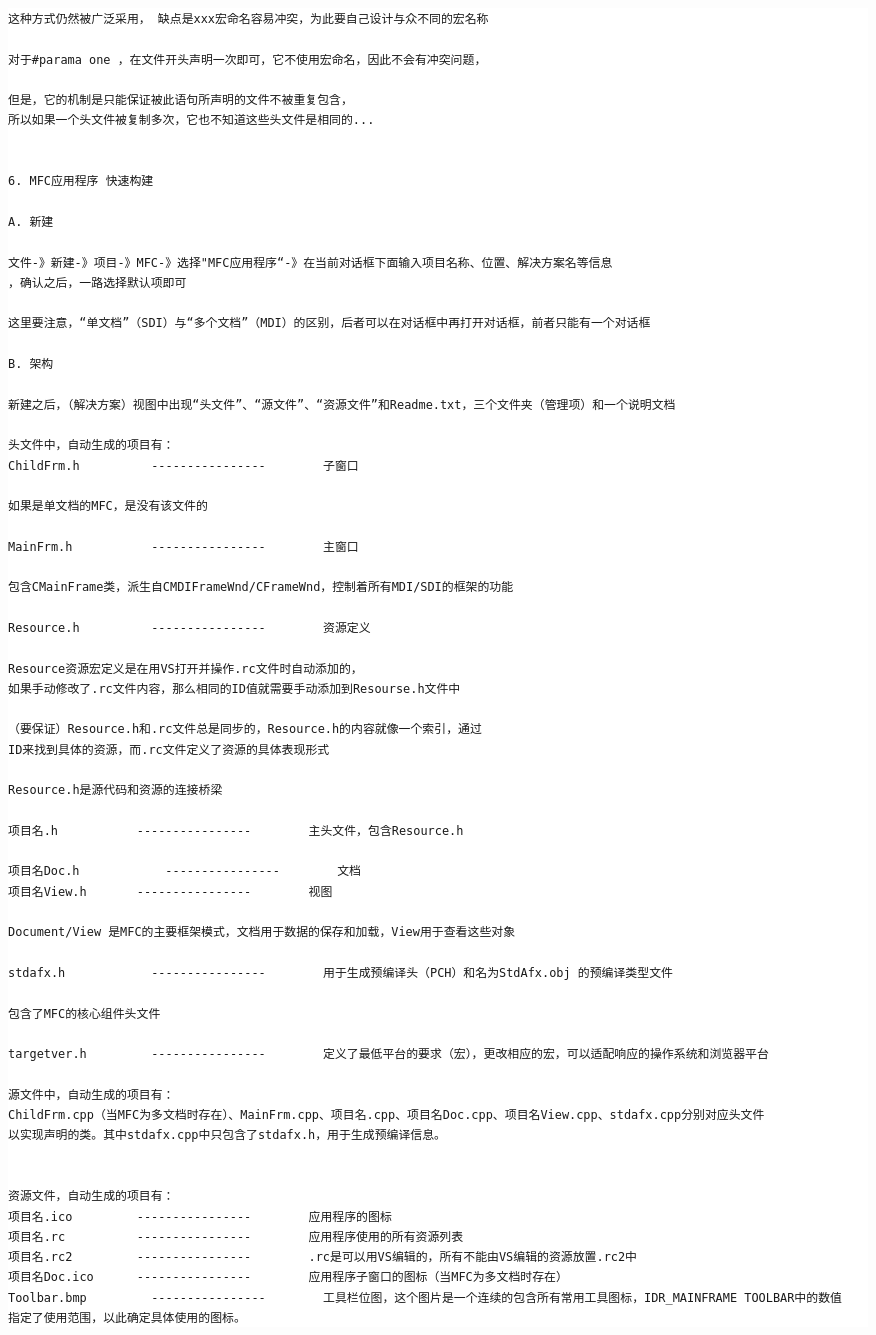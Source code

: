 	这种方式仍然被广泛采用， 缺点是xxx宏命名容易冲突，为此要自己设计与众不同的宏名称

	对于#parama one ，在文件开头声明一次即可，它不使用宏命名，因此不会有冲突问题，

	但是，它的机制是只能保证被此语句所声明的文件不被重复包含，
	所以如果一个头文件被复制多次，它也不知道这些头文件是相同的...


	6. MFC应用程序 快速构建

	A. 新建

	文件-》新建-》项目-》MFC-》选择"MFC应用程序“-》在当前对话框下面输入项目名称、位置、解决方案名等信息
	，确认之后，一路选择默认项即可

	这里要注意，“单文档”（SDI）与“多个文档”（MDI）的区别，后者可以在对话框中再打开对话框，前者只能有一个对话框

	B. 架构

	新建之后，（解决方案）视图中出现“头文件”、“源文件”、“资源文件”和Readme.txt，三个文件夹（管理项）和一个说明文档

	头文件中，自动生成的项目有：
	ChildFrm.h			----------------		子窗口

	如果是单文档的MFC，是没有该文件的

	MainFrm.h			----------------		主窗口

	包含CMainFrame类，派生自CMDIFrameWnd/CFrameWnd，控制着所有MDI/SDI的框架的功能

	Resource.h			----------------		资源定义

	Resource资源宏定义是在用VS打开并操作.rc文件时自动添加的，
	如果手动修改了.rc文件内容，那么相同的ID值就需要手动添加到Resourse.h文件中

	（要保证）Resource.h和.rc文件总是同步的，Resource.h的内容就像一个索引，通过
	ID来找到具体的资源，而.rc文件定义了资源的具体表现形式

	Resource.h是源代码和资源的连接桥梁

	项目名.h			----------------		主头文件，包含Resource.h

	项目名Doc.h			----------------		文档
	项目名View.h		----------------		视图

	Document/View 是MFC的主要框架模式，文档用于数据的保存和加载，View用于查看这些对象

	stdafx.h			----------------		用于生成预编译头（PCH）和名为StdAfx.obj 的预编译类型文件

	包含了MFC的核心组件头文件

	targetver.h			----------------		定义了最低平台的要求（宏），更改相应的宏，可以适配响应的操作系统和浏览器平台

	源文件中，自动生成的项目有：
	ChildFrm.cpp（当MFC为多文档时存在）、MainFrm.cpp、项目名.cpp、项目名Doc.cpp、项目名View.cpp、stdafx.cpp分别对应头文件
	以实现声明的类。其中stdafx.cpp中只包含了stdafx.h，用于生成预编译信息。


	资源文件，自动生成的项目有：
	项目名.ico			----------------		应用程序的图标
	项目名.rc			----------------		应用程序使用的所有资源列表
	项目名.rc2			----------------		.rc是可以用VS编辑的，所有不能由VS编辑的资源放置.rc2中
	项目名Doc.ico		----------------		应用程序子窗口的图标（当MFC为多文档时存在）
	Toolbar.bmp			----------------		工具栏位图，这个图片是一个连续的包含所有常用工具图标，IDR_MAINFRAME TOOLBAR中的数值
	指定了使用范围，以此确定具体使用的图标。

